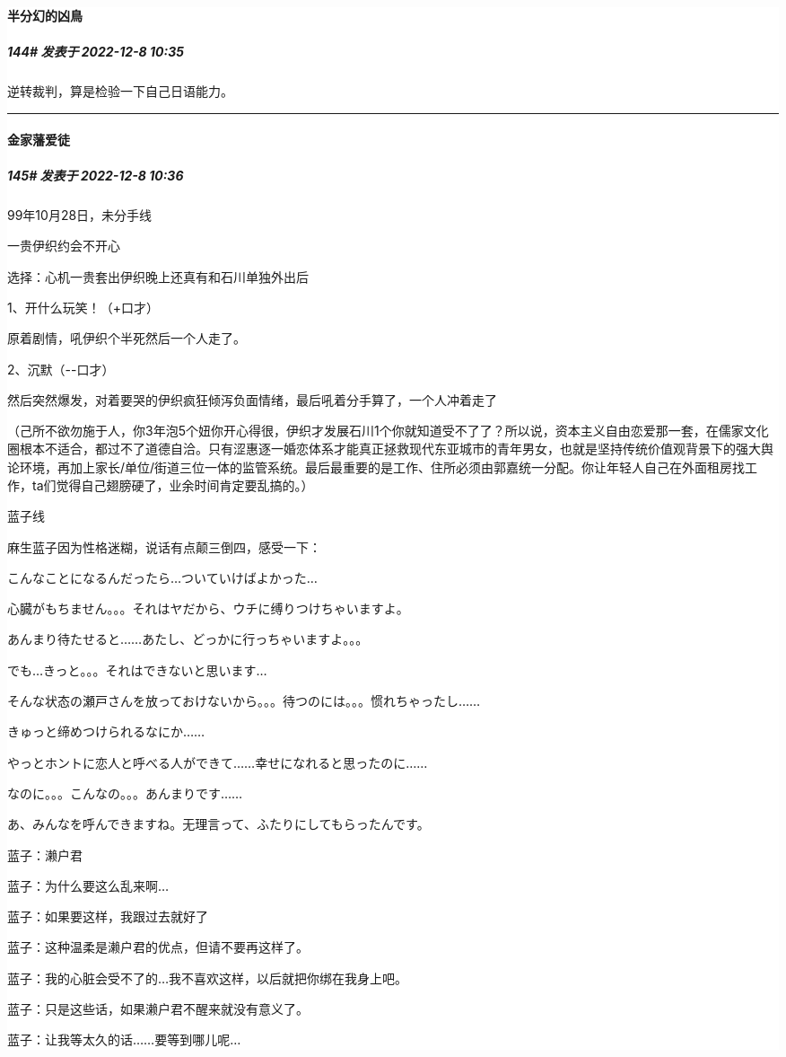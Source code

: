 ####  半分幻的凶鳥  
##### 144#       发表于 2022-12-8 10:35

逆转裁判，算是检验一下自己日语能力。

*****

####  金家藩爱徒  
##### 145#       发表于 2022-12-8 10:36

99年10月28日，未分手线

一贵伊织约会不开心

选择：心机一贵套出伊织晚上还真有和石川单独外出后

1、开什么玩笑！（+口才）

原着剧情，吼伊织个半死然后一个人走了。

2、沉默（--口才）

然后突然爆发，对着要哭的伊织疯狂倾泻负面情绪，最后吼着分手算了，一个人冲着走了

（己所不欲勿施于人，你3年泡5个妞你开心得很，伊织才发展石川1个你就知道受不了了？所以说，资本主义自由恋爱那一套，在儒家文化圈根本不适合，都过不了道德自洽。只有涩惠逐一婚恋体系才能真正拯救现代东亚城市的青年男女，也就是坚持传统价值观背景下的强大舆论环境，再加上家长/单位/街道三位一体的监管系统。最后最重要的是工作、住所必须由郭嘉统一分配。你让年轻人自己在外面租房找工作，ta们觉得自己翅膀硬了，业余时间肯定要乱搞的。）

蓝子线

麻生蓝子因为性格迷糊，说话有点颠三倒四，感受一下：

こんなことになるんだったら…ついていけばよかった…

心臓がもちません。。。それはヤだから、ウチに缚りつけちゃいますよ。

あんまり待たせると……あたし、どっかに行っちゃいますよ。。。

でも…きっと。。。それはできないと思います…

そんな状态の瀬戸さんを放っておけないから。。。待つのには。。。惯れちゃったし……

きゅっと缔めつけられるなにか……

やっとホントに恋人と呼べる人ができて……幸せになれると思ったのに……

なのに。。。こんなの。。。あんまりです…… 

あ、みんなを呼んできますね。无理言って、ふたりにしてもらったんです。

蓝子：濑户君

蓝子：为什么要这么乱来啊…

蓝子：如果要这样，我跟过去就好了

蓝子：这种温柔是濑户君的优点，但请不要再这样了。

蓝子：我的心脏会受不了的…我不喜欢这样，以后就把你绑在我身上吧。

蓝子：只是这些话，如果濑户君不醒来就没有意义了。

蓝子：让我等太久的话……要等到哪儿呢…
